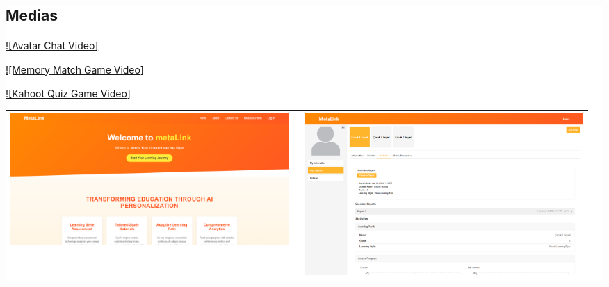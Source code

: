 ## Medias
[![Avatar Chat Video]](https://github.com/dezarto/MetaLink-AI-Powered-Learning-System/blob/main/media/Kay%C4%B1t%202025-06-19%20170401.mp4)

[![Memory Match Game Video]](https://github.com/dezarto/MetaLink-AI-Powered-Learning-System/blob/main/media/Kay%C4%B1t%202025-06-19%20170806.mp4)

[![Kahoot Quiz Game Video]](https://github.com/dezarto/MetaLink-AI-Powered-Learning-System/blob/main/media/Kay%C4%B1t%202025-06-19%20171100.mp4)

<table>
  <tr>
    <td><img src="https://github.com/dezarto/MetaLink-AI-Powered-Learning-System/blob/main/media/Ekran%20g%C3%B6r%C3%BCnt%C3%BCs%C3%BC%202025-06-19%20163857.png?raw=true" alt="image1" width="400" style="margin-right:10px;" /></td>
    <td><img src="https://github.com/dezarto/MetaLink-AI-Powered-Learning-System/blob/main/media/Ekran%20g%C3%B6r%C3%BCnt%C3%BCs%C3%BC%202025-06-19%20164348.png?raw=true" alt="image2" width="400" /></td>
  </tr>
  <tr>